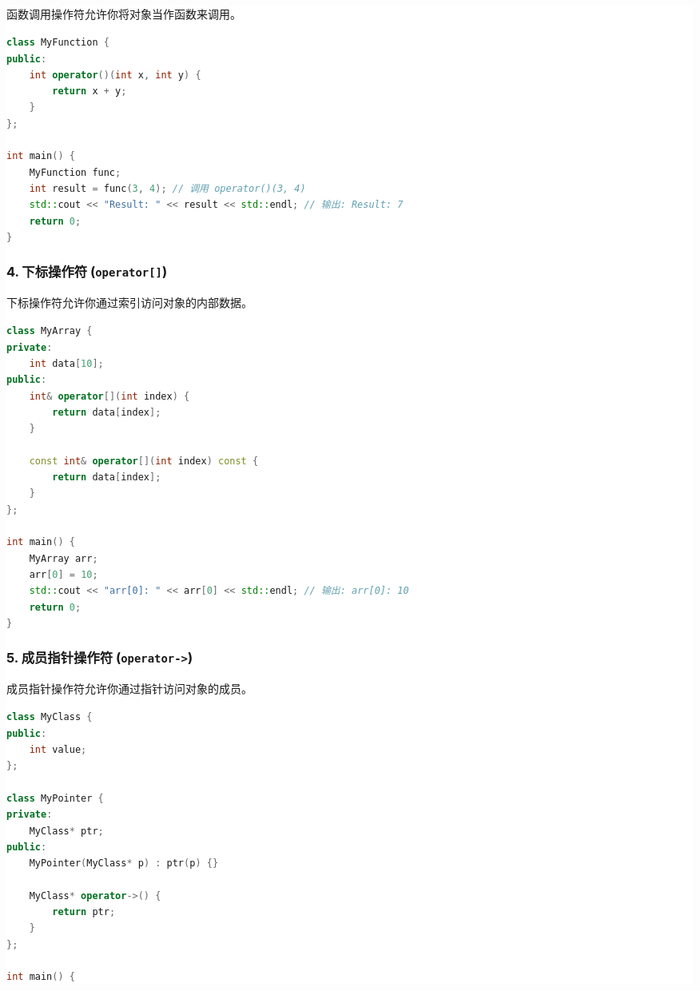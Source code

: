 函数调用操作符允许你将对象当作函数来调用。

```cpp
class MyFunction {
public:
    int operator()(int x, int y) {
        return x + y;
    }
};

int main() {
    MyFunction func;
    int result = func(3, 4); // 调用 operator()(3, 4)
    std::cout << "Result: " << result << std::endl; // 输出: Result: 7
    return 0;
}
```

### 4. 下标操作符 (`operator[]`)

下标操作符允许你通过索引访问对象的内部数据。

```cpp
class MyArray {
private:
    int data[10];
public:
    int& operator[](int index) {
        return data[index];
    }

    const int& operator[](int index) const {
        return data[index];
    }
};

int main() {
    MyArray arr;
    arr[0] = 10;
    std::cout << "arr[0]: " << arr[0] << std::endl; // 输出: arr[0]: 10
    return 0;
}
```

### 5. 成员指针操作符 (`operator->`)

成员指针操作符允许你通过指针访问对象的成员。

```cpp
class MyClass {
public:
    int value;
};

class MyPointer {
private:
    MyClass* ptr;
public:
    MyPointer(MyClass* p) : ptr(p) {}

    MyClass* operator->() {
        return ptr;
    }
};

int main() {
```